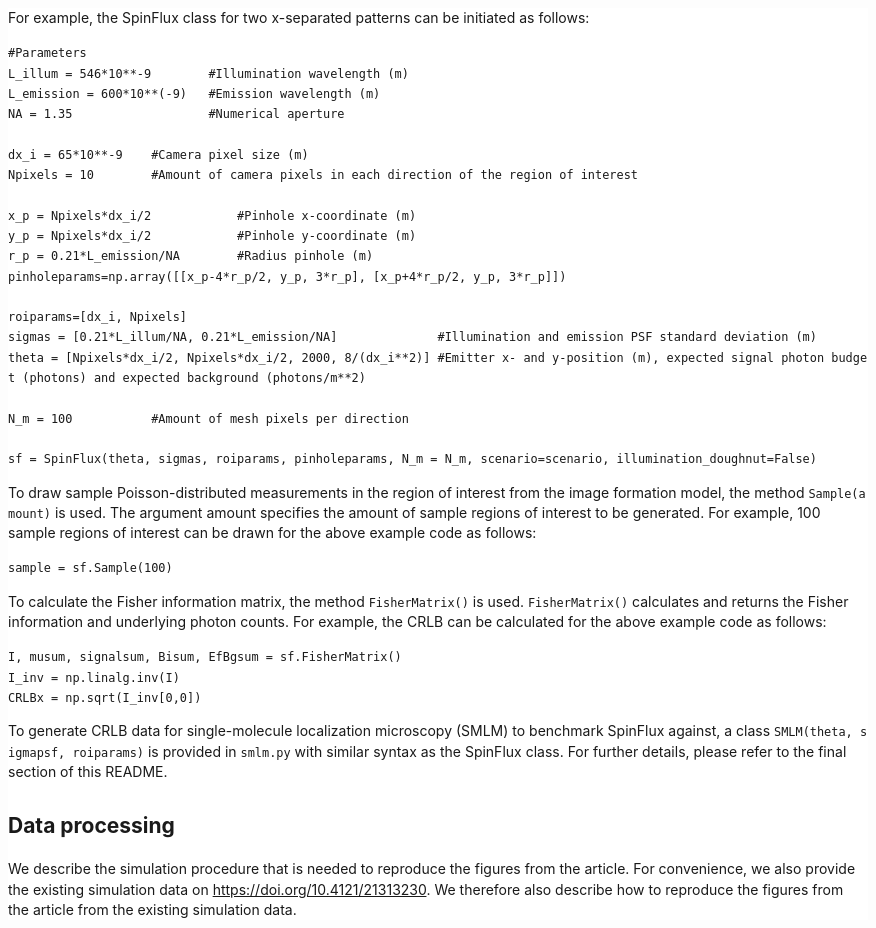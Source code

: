 For example, the SpinFlux class for two x-separated patterns can be initiated as follows:
```
#Parameters
L_illum = 546*10**-9        #Illumination wavelength (m)
L_emission = 600*10**(-9)   #Emission wavelength (m)
NA = 1.35                   #Numerical aperture
    
dx_i = 65*10**-9    #Camera pixel size (m)
Npixels = 10        #Amount of camera pixels in each direction of the region of interest
    
x_p = Npixels*dx_i/2            #Pinhole x-coordinate (m)
y_p = Npixels*dx_i/2            #Pinhole y-coordinate (m)
r_p = 0.21*L_emission/NA        #Radius pinhole (m)
pinholeparams=np.array([[x_p-4*r_p/2, y_p, 3*r_p], [x_p+4*r_p/2, y_p, 3*r_p]])  
    
roiparams=[dx_i, Npixels]
sigmas = [0.21*L_illum/NA, 0.21*L_emission/NA]              #Illumination and emission PSF standard deviation (m)
theta = [Npixels*dx_i/2, Npixels*dx_i/2, 2000, 8/(dx_i**2)] #Emitter x- and y-position (m), expected signal photon budget (photons) and expected background (photons/m**2)
    
N_m = 100           #Amount of mesh pixels per direction

sf = SpinFlux(theta, sigmas, roiparams, pinholeparams, N_m = N_m, scenario=scenario, illumination_doughnut=False)
```

To draw sample Poisson-distributed measurements in the region of interest from the image formation model, the method ```Sample(amount)``` is used. The argument amount specifies the amount of sample regions of interest to be generated.
For example, 100 sample regions of interest can be drawn for the above example code as follows:
```
sample = sf.Sample(100)
```

To calculate the Fisher information matrix, the method ```FisherMatrix()``` is used. ```FisherMatrix()``` calculates and returns the Fisher information and underlying photon counts.
For example, the CRLB can be calculated for the above example code as follows:
```
I, musum, signalsum, Bisum, EfBgsum = sf.FisherMatrix()
I_inv = np.linalg.inv(I)
CRLBx = np.sqrt(I_inv[0,0])
```

To generate CRLB data for single-molecule localization microscopy (SMLM) to benchmark SpinFlux against, a class ```SMLM(theta, sigmapsf, roiparams)``` is provided in ```smlm.py``` with similar syntax as the SpinFlux class. For further details, please refer to the final section of this README. 

Data processing
---
We describe the simulation procedure that is needed to reproduce the figures from the article. For convenience, we also provide the existing simulation data on https://doi.org/10.4121/21313230. We therefore also describe how to reproduce the figures from the article from the existing simulation data.
